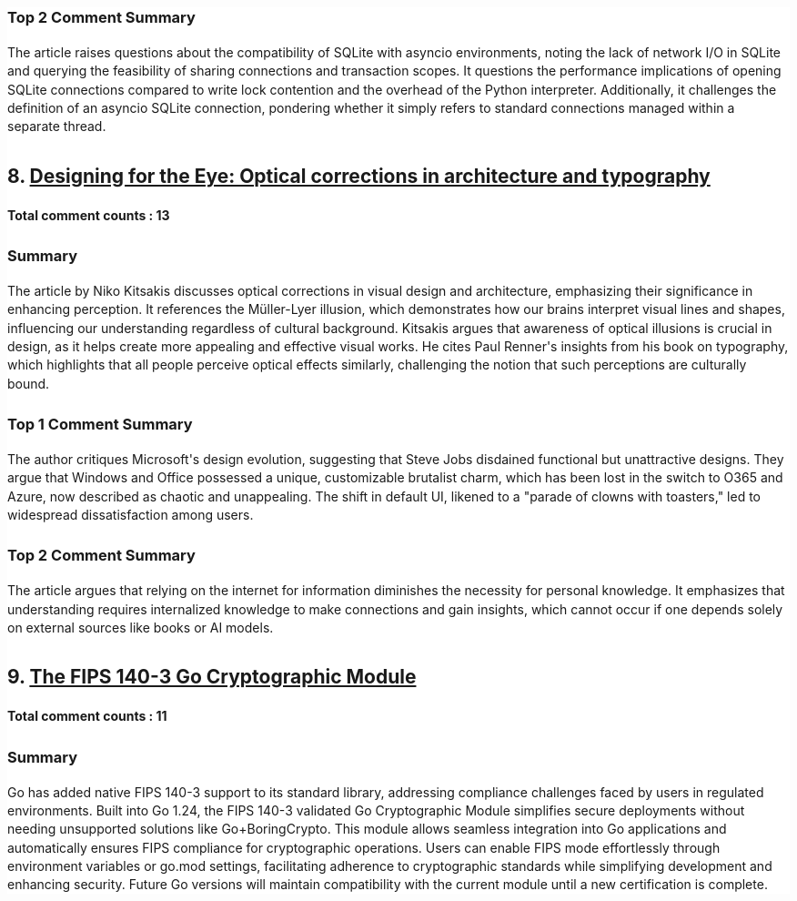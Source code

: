 ### Top 2 Comment Summary

 The article raises questions about the compatibility of SQLite with asyncio environments, noting the lack of network I/O in SQLite and querying the feasibility of sharing connections and transaction scopes. It questions the performance implications of opening SQLite connections compared to write lock contention and the overhead of the Python interpreter. Additionally, it challenges the definition of an asyncio SQLite connection, pondering whether it simply refers to standard connections managed within a separate thread.

## 8. [Designing for the Eye: Optical corrections in architecture and typography](https://news.ycombinator.com/item?id=44573887)

**Total comment counts : 13**

### Summary

 The article by Niko Kitsakis discusses optical corrections in visual design and architecture, emphasizing their significance in enhancing perception. It references the Müller-Lyer illusion, which demonstrates how our brains interpret visual lines and shapes, influencing our understanding regardless of cultural background. Kitsakis argues that awareness of optical illusions is crucial in design, as it helps create more appealing and effective visual works. He cites Paul Renner's insights from his book on typography, which highlights that all people perceive optical effects similarly, challenging the notion that such perceptions are culturally bound.

### Top 1 Comment Summary

 The author critiques Microsoft's design evolution, suggesting that Steve Jobs disdained functional but unattractive designs. They argue that Windows and Office possessed a unique, customizable brutalist charm, which has been lost in the switch to O365 and Azure, now described as chaotic and unappealing. The shift in default UI, likened to a "parade of clowns with toasters," led to widespread dissatisfaction among users.

### Top 2 Comment Summary

 The article argues that relying on the internet for information diminishes the necessity for personal knowledge. It emphasizes that understanding requires internalized knowledge to make connections and gain insights, which cannot occur if one depends solely on external sources like books or AI models.

## 9. [The FIPS 140-3 Go Cryptographic Module](https://news.ycombinator.com/item?id=44575607)

**Total comment counts : 11**

### Summary

 Go has added native FIPS 140-3 support to its standard library, addressing compliance challenges faced by users in regulated environments. Built into Go 1.24, the FIPS 140-3 validated Go Cryptographic Module simplifies secure deployments without needing unsupported solutions like Go+BoringCrypto. This module allows seamless integration into Go applications and automatically ensures FIPS compliance for cryptographic operations. Users can enable FIPS mode effortlessly through environment variables or go.mod settings, facilitating adherence to cryptographic standards while simplifying development and enhancing security. Future Go versions will maintain compatibility with the current module until a new certification is complete.
